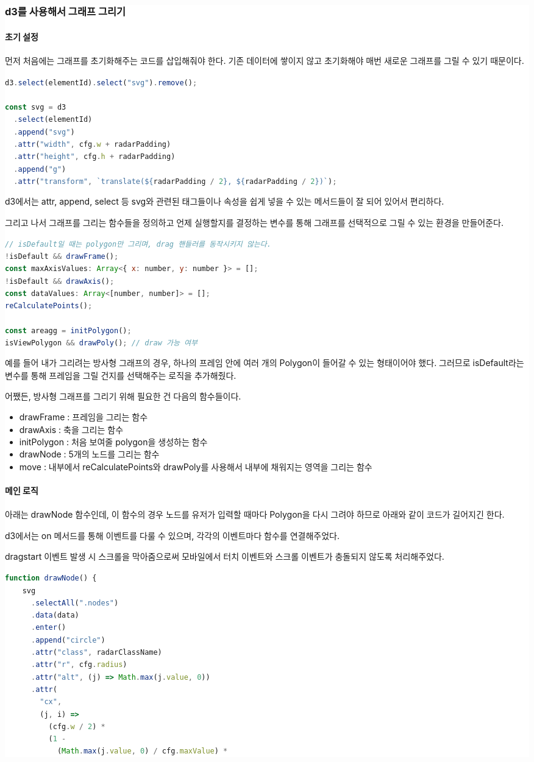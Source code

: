 ### d3를 사용해서 그래프 그리기

#### 초기 설정

먼저 처음에는 그래프를 초기화해주는 코드를 삽입해줘야 한다. 기존 데이터에 쌓이지 않고 초기화해야 매번 새로운 그래프를 그릴 수 있기 때문이다.

```js
d3.select(elementId).select("svg").remove();

const svg = d3
  .select(elementId)
  .append("svg")
  .attr("width", cfg.w + radarPadding)
  .attr("height", cfg.h + radarPadding)
  .append("g")
  .attr("transform", `translate(${radarPadding / 2}, ${radarPadding / 2})`);
```

d3에서는 attr, append, select 등 svg와 관련된 태그들이나 속성을 쉽게 넣을 수 있는 메서드들이 잘 되어 있어서 편리하다.

그리고 나서 그래프를 그리는 함수들을 정의하고 언제 실행할지를 결정하는 변수를 통해 그래프를 선택적으로 그릴 수 있는 환경을 만들어준다.

```js
// isDefault일 때는 polygon만 그리며, drag 핸들러를 동작시키지 않는다.
!isDefault && drawFrame();
const maxAxisValues: Array<{ x: number, y: number }> = [];
!isDefault && drawAxis();
const dataValues: Array<[number, number]> = [];
reCalculatePoints();

const areagg = initPolygon();
isViewPolygon && drawPoly(); // draw 가능 여부
```

예를 들어 내가 그리려는 방사형 그래프의 경우, 하나의 프레임 안에 여러 개의 Polygon이 들어갈 수 있는 형태이어야 했다. 그러므로 isDefault라는 변수를 통해 프레임을 그릴 건지를 선택해주는 로직을 추가해줬다.

어쨌든, 방사형 그래프를 그리기 위해 필요한 건 다음의 함수들이다.

- drawFrame : 프레임을 그리는 함수
- drawAxis : 축을 그리는 함수
- initPolygon : 처음 보여줄 polygon을 생성하는 함수
- drawNode : 5개의 노드를 그리는 함수
- move : 내부에서 reCalculatePoints와 drawPoly를 사용해서 내부에 채워지는 영역을 그리는 함수

#### 메인 로직

아래는 drawNode 함수인데, 이 함수의 경우 노드를 유저가 입력할 때마다 Polygon을 다시 그려야 하므로 아래와 같이 코드가 길어지긴 한다.

d3에서는 on 메서드를 통해 이벤트를 다룰 수 있으며, 각각의 이벤트마다 함수를 연결해주었다.

dragstart 이벤트 발생 시 스크롤을 막아줌으로써 모바일에서 터치 이벤트와 스크롤 이벤트가 충돌되지 않도록 처리해주었다.

```js
function drawNode() {
    svg
      .selectAll(".nodes")
      .data(data)
      .enter()
      .append("circle")
      .attr("class", radarClassName)
      .attr("r", cfg.radius)
      .attr("alt", (j) => Math.max(j.value, 0))
      .attr(
        "cx",
        (j, i) =>
          (cfg.w / 2) *
          (1 -
            (Math.max(j.value, 0) / cfg.maxValue) *
```